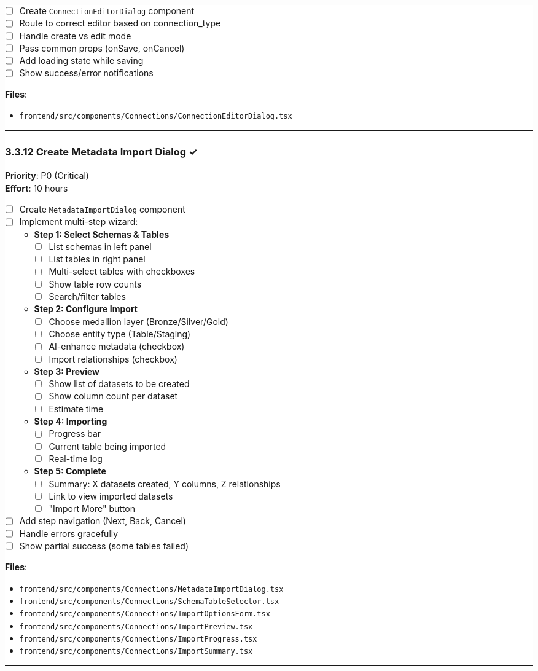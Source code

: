 - [ ] Create `ConnectionEditorDialog` component
- [ ] Route to correct editor based on connection_type
- [ ] Handle create vs edit mode
- [ ] Pass common props (onSave, onCancel)
- [ ] Add loading state while saving
- [ ] Show success/error notifications

**Files**: 
- `frontend/src/components/Connections/ConnectionEditorDialog.tsx`

---

### 3.3.12 Create Metadata Import Dialog ✓
**Priority**: P0 (Critical)  
**Effort**: 10 hours

- [ ] Create `MetadataImportDialog` component
- [ ] Implement multi-step wizard:
  - **Step 1: Select Schemas & Tables**
    - [ ] List schemas in left panel
    - [ ] List tables in right panel
    - [ ] Multi-select tables with checkboxes
    - [ ] Show table row counts
    - [ ] Search/filter tables
  - **Step 2: Configure Import**
    - [ ] Choose medallion layer (Bronze/Silver/Gold)
    - [ ] Choose entity type (Table/Staging)
    - [ ] AI-enhance metadata (checkbox)
    - [ ] Import relationships (checkbox)
  - **Step 3: Preview**
    - [ ] Show list of datasets to be created
    - [ ] Show column count per dataset
    - [ ] Estimate time
  - **Step 4: Importing**
    - [ ] Progress bar
    - [ ] Current table being imported
    - [ ] Real-time log
  - **Step 5: Complete**
    - [ ] Summary: X datasets created, Y columns, Z relationships
    - [ ] Link to view imported datasets
    - [ ] "Import More" button
- [ ] Add step navigation (Next, Back, Cancel)
- [ ] Handle errors gracefully
- [ ] Show partial success (some tables failed)

**Files**: 
- `frontend/src/components/Connections/MetadataImportDialog.tsx`
- `frontend/src/components/Connections/SchemaTableSelector.tsx`
- `frontend/src/components/Connections/ImportOptionsForm.tsx`
- `frontend/src/components/Connections/ImportPreview.tsx`
- `frontend/src/components/Connections/ImportProgress.tsx`
- `frontend/src/components/Connections/ImportSummary.tsx`

---